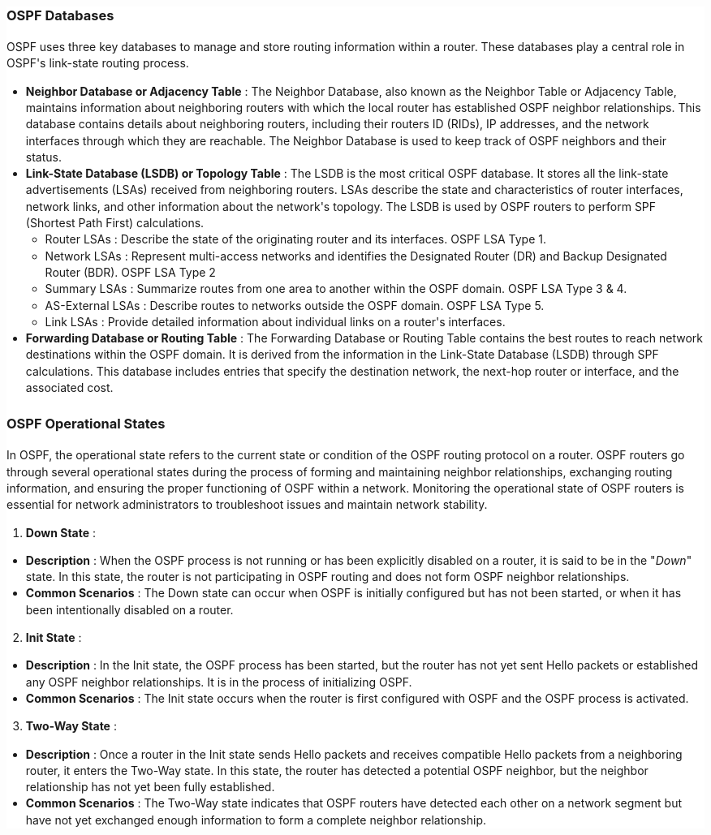 ### OSPF Databases

OSPF uses three key databases to manage and store routing information within a router. These databases play a central role in OSPF's link-state routing process.

- **Neighbor Database or Adjacency Table** : The Neighbor Database, also known as the Neighbor Table or Adjacency Table, maintains information about neighboring routers with which the local router has established OSPF neighbor relationships. This database contains details about neighboring routers, including their routers ID (RIDs), IP addresses, and the network interfaces through which they are reachable. The Neighbor Database is used to keep track of OSPF neighbors and their status.
- **Link-State Database (LSDB) or Topology Table** : The LSDB is the most critical OSPF database. It stores all the link-state advertisements (LSAs) received from neighboring routers. LSAs describe the state and characteristics of router interfaces, network links, and other information about the network's topology. The LSDB is used by OSPF routers to perform SPF (Shortest Path First) calculations.
	- Router LSAs : Describe the state of the originating router and its interfaces. OSPF LSA Type 1.
	- Network LSAs : Represent multi-access networks and identifies the Designated Router (DR) and Backup Designated Router (BDR). OSPF LSA Type 2
	- Summary LSAs : Summarize routes from one area to another within the OSPF domain. OSPF LSA Type 3 & 4.
	- AS-External LSAs : Describe routes to networks outside the OSPF domain. OSPF LSA Type 5.
	- Link LSAs : Provide detailed information about individual links on a router's interfaces.
- **Forwarding Database or Routing Table** : The Forwarding Database or Routing Table contains the best routes to reach network destinations within the OSPF domain. It is derived from the information in the Link-State Database (LSDB) through SPF calculations. This database includes entries that specify the destination network, the next-hop router or interface, and the associated cost.

### OSPF Operational States

In OSPF, the operational state refers to the current state or condition of the OSPF routing protocol on a router. OSPF routers go through several operational states during the process of forming and maintaining neighbor relationships, exchanging routing information, and ensuring the proper functioning of OSPF within a network. Monitoring the operational state of OSPF routers is essential for network administrators to troubleshoot issues and maintain network stability.

1) **Down State** :

- **Description** : When the OSPF process is not running or has been explicitly disabled on a router, it is said to be in the "*Down*" state. In this state, the router is not participating in OSPF routing and does not form OSPF neighbor relationships.
- **Common Scenarios** : The Down state can occur when OSPF is initially configured but has not been started, or when it has been intentionally disabled on a router.

2) **Init State** :

- **Description** : In the Init state, the OSPF process has been started, but the router has not yet sent Hello packets or established any OSPF neighbor relationships. It is in the process of initializing OSPF.
- **Common Scenarios** : The Init state occurs when the router is first configured with OSPF and the OSPF process is activated.

3) **Two-Way State** :

- **Description** : Once a router in the Init state sends Hello packets and receives compatible Hello packets from a neighboring router, it enters the Two-Way state. In this state, the router has detected a potential OSPF neighbor, but the neighbor relationship has not yet been fully established.
- **Common Scenarios** :  The Two-Way state indicates that OSPF routers have detected each other on a network segment but have not yet exchanged enough information to form a complete neighbor relationship.
